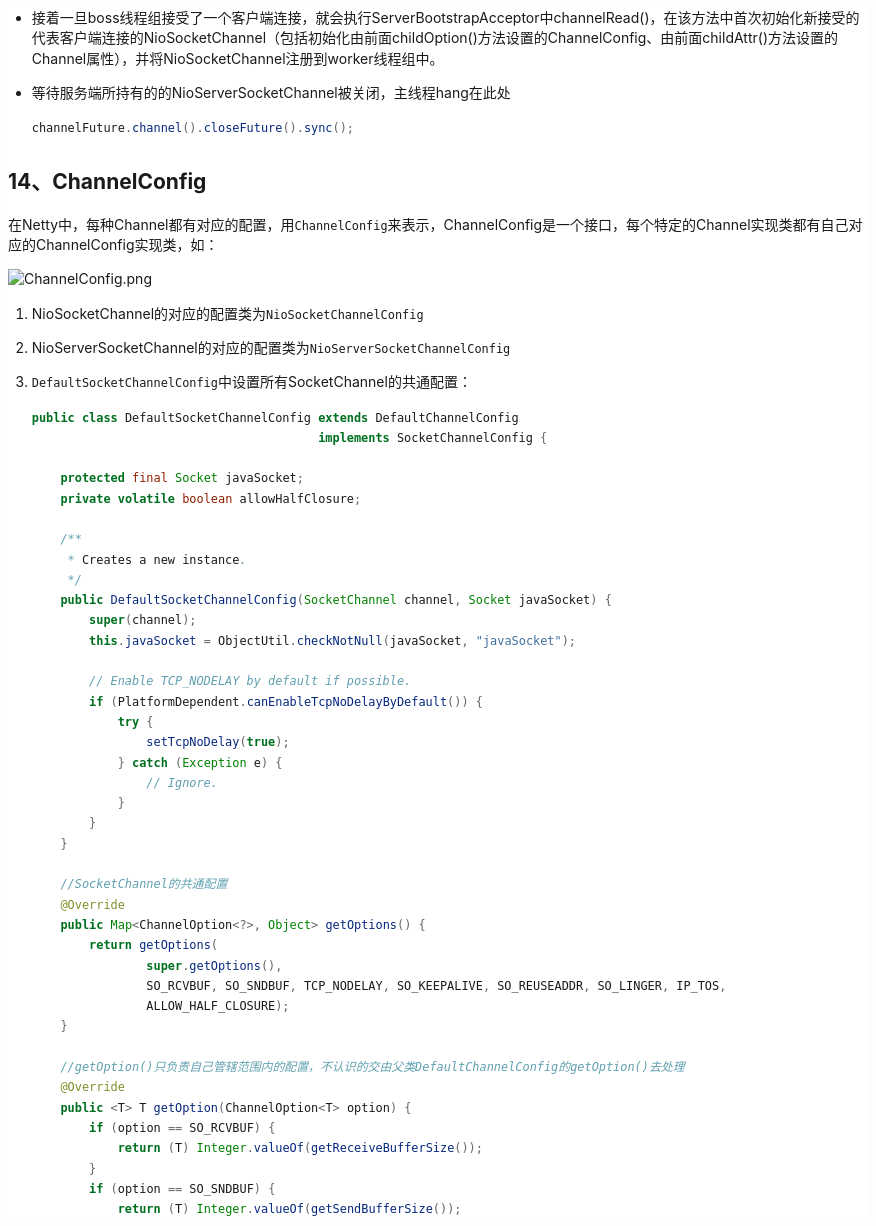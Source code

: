 - 接着一旦boss线程组接受了一个客户端连接，就会执行ServerBootstrapAcceptor中channelRead()，在该方法中首次初始化新接受的代表客户端连接的NioSocketChannel（包括初始化由前面childOption()方法设置的ChannelConfig、由前面childAttr()方法设置的Channel属性），并将NioSocketChannel注册到worker线程组中。

- 等待服务端所持有的的NioServerSocketChannel被关闭，主线程hang在此处

  ```java
  channelFuture.channel().closeFuture().sync();
  ```



## 14、ChannelConfig

在Netty中，每种Channel都有对应的配置，用`ChannelConfig`来表示，ChannelConfig是一个接口，每个特定的Channel实现类都有自己对应的ChannelConfig实现类，如：

![ChannelConfig.png](src/main/java/com/penglecode/xmodule/master4j/netty/examples/ChannelConfig.png)

1. NioSocketChannel的对应的配置类为`NioSocketChannelConfig`

2. NioServerSocketChannel的对应的配置类为`NioServerSocketChannelConfig`

3. `DefaultSocketChannelConfig`中设置所有SocketChannel的共通配置：

   ```java
   public class DefaultSocketChannelConfig extends DefaultChannelConfig
                                           implements SocketChannelConfig {
   
       protected final Socket javaSocket;
       private volatile boolean allowHalfClosure;
   
       /**
        * Creates a new instance.
        */
       public DefaultSocketChannelConfig(SocketChannel channel, Socket javaSocket) {
           super(channel);
           this.javaSocket = ObjectUtil.checkNotNull(javaSocket, "javaSocket");
   
           // Enable TCP_NODELAY by default if possible.
           if (PlatformDependent.canEnableTcpNoDelayByDefault()) {
               try {
                   setTcpNoDelay(true);
               } catch (Exception e) {
                   // Ignore.
               }
           }
       }
   
       //SocketChannel的共通配置
       @Override
       public Map<ChannelOption<?>, Object> getOptions() {
           return getOptions(
                   super.getOptions(),
                   SO_RCVBUF, SO_SNDBUF, TCP_NODELAY, SO_KEEPALIVE, SO_REUSEADDR, SO_LINGER, IP_TOS,
                   ALLOW_HALF_CLOSURE);
       }
   
       //getOption()只负责自己管辖范围内的配置，不认识的交由父类DefaultChannelConfig的getOption()去处理
       @Override
       public <T> T getOption(ChannelOption<T> option) {
           if (option == SO_RCVBUF) {
               return (T) Integer.valueOf(getReceiveBufferSize());
           }
           if (option == SO_SNDBUF) {
               return (T) Integer.valueOf(getSendBufferSize());
   ```